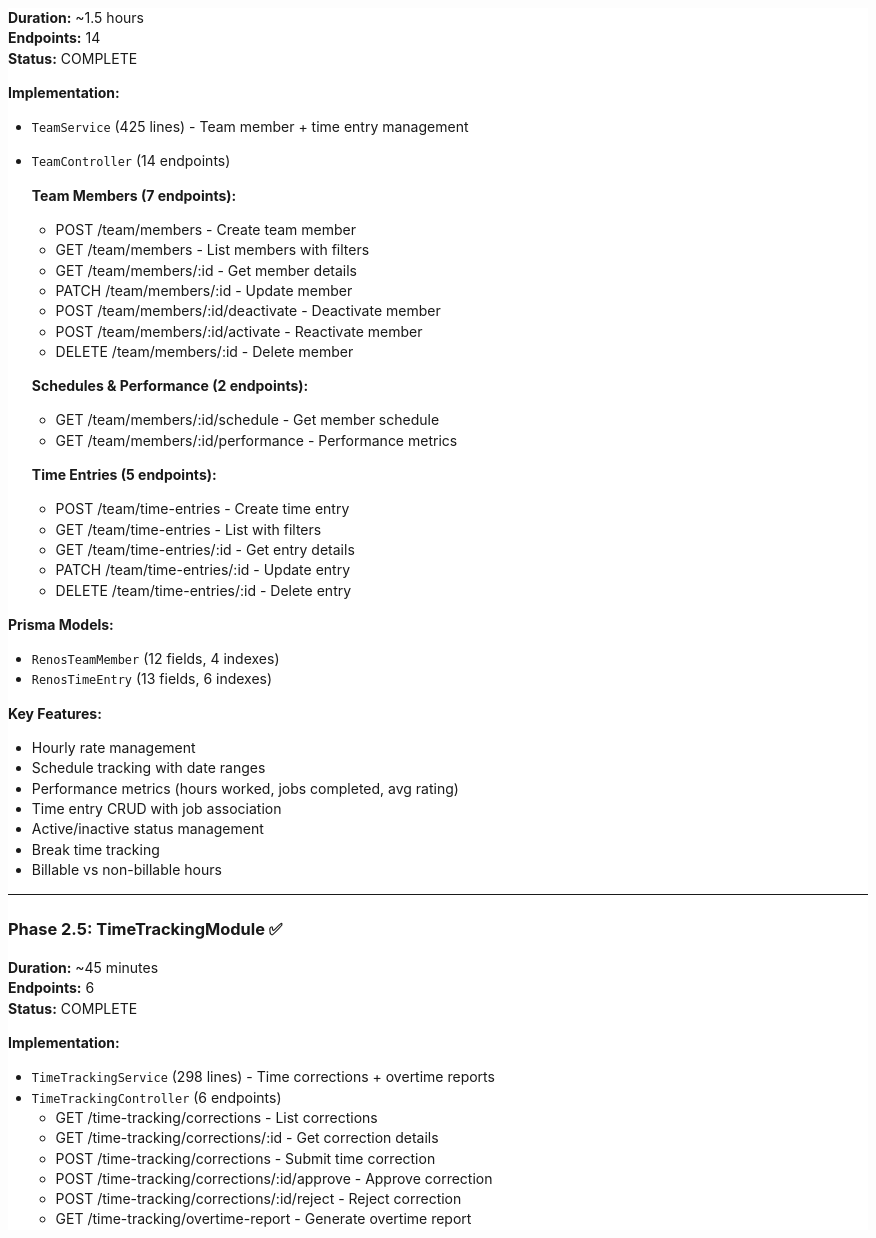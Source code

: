 **Duration:** ~1.5 hours  
**Endpoints:** 14  
**Status:** COMPLETE

**Implementation:**

- `TeamService` (425 lines) - Team member + time entry management
- `TeamController` (14 endpoints)
  
  **Team Members (7 endpoints):**
  - POST /team/members - Create team member
  - GET /team/members - List members with filters
  - GET /team/members/:id - Get member details
  - PATCH /team/members/:id - Update member
  - POST /team/members/:id/deactivate - Deactivate member
  - POST /team/members/:id/activate - Reactivate member
  - DELETE /team/members/:id - Delete member
  
  **Schedules & Performance (2 endpoints):**
  - GET /team/members/:id/schedule - Get member schedule
  - GET /team/members/:id/performance - Performance metrics
  
  **Time Entries (5 endpoints):**
  - POST /team/time-entries - Create time entry
  - GET /team/time-entries - List with filters
  - GET /team/time-entries/:id - Get entry details
  - PATCH /team/time-entries/:id - Update entry
  - DELETE /team/time-entries/:id - Delete entry

**Prisma Models:**

- `RenosTeamMember` (12 fields, 4 indexes)
- `RenosTimeEntry` (13 fields, 6 indexes)

**Key Features:**

- Hourly rate management
- Schedule tracking with date ranges
- Performance metrics (hours worked, jobs completed, avg rating)
- Time entry CRUD with job association
- Active/inactive status management
- Break time tracking
- Billable vs non-billable hours

---

### Phase 2.5: TimeTrackingModule ✅

**Duration:** ~45 minutes  
**Endpoints:** 6  
**Status:** COMPLETE

**Implementation:**

- `TimeTrackingService` (298 lines) - Time corrections + overtime reports
- `TimeTrackingController` (6 endpoints)
  - GET /time-tracking/corrections - List corrections
  - GET /time-tracking/corrections/:id - Get correction details
  - POST /time-tracking/corrections - Submit time correction
  - POST /time-tracking/corrections/:id/approve - Approve correction
  - POST /time-tracking/corrections/:id/reject - Reject correction
  - GET /time-tracking/overtime-report - Generate overtime report
